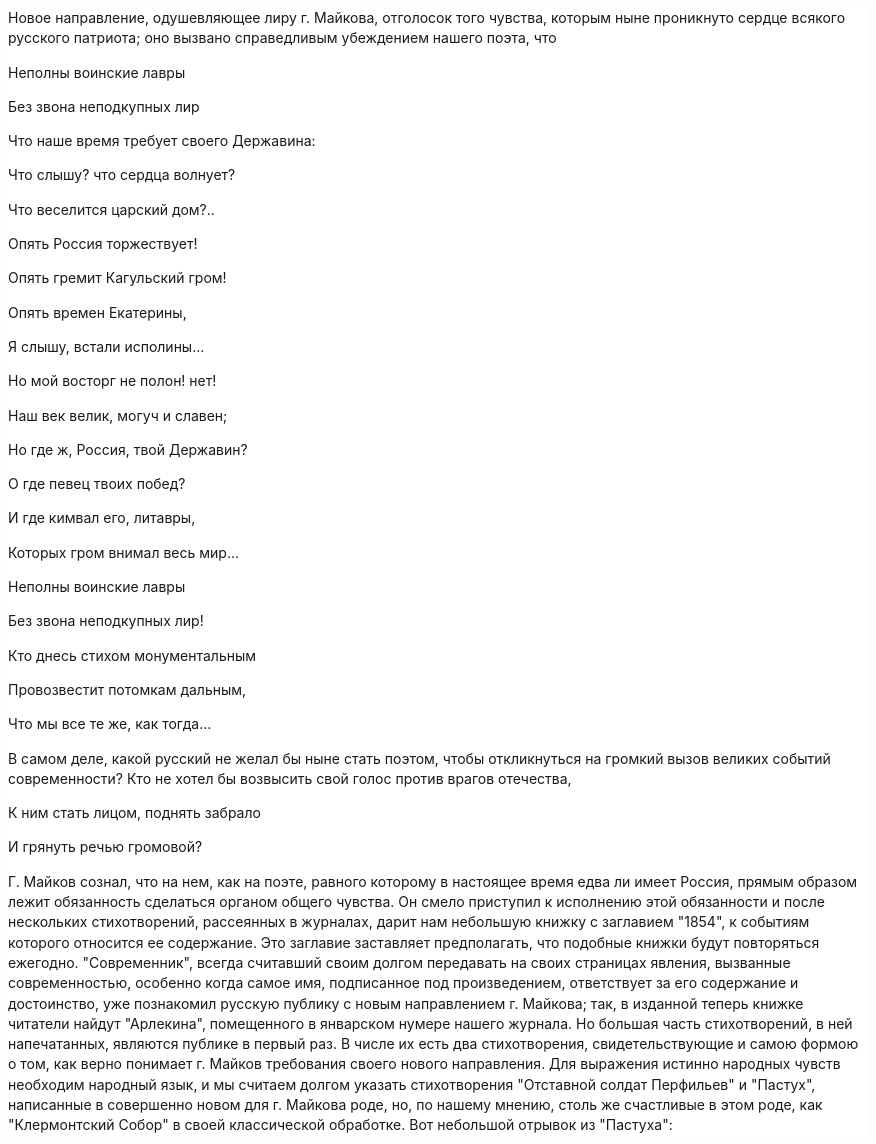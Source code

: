   Новое направление, одушевляющее лиру г. Майкова, отголосок  того чувства, которым ныне проникнуто сердце всякого русского патриота;  оно вызвано справедливым убеждением нашего поэта, что

  

  Неполны воинские лавры

  Без звона неподкупных лир

  

  Что наше время требует своего Державина:

  

  Что слышу? что сердца волнует?

  Что веселится царский дом?..

  Опять Россия торжествует!

  Опять гремит Кагульский гром!

  

  Опять времен Екатерины,

  Я слышу, встали исполины...

  Но мой восторг не полон! нет!

  Наш век велик, могуч и славен;

  Но где ж, Россия, твой Державин?

  О где певец твоих побед?

  

  И где кимвал его, литавры,

  Которых гром внимал весь мир...

  Неполны воинские лавры 

  Без звона неподкупных лир!

  Кто днесь стихом монументальным

  Провозвестит потомкам дальным,

  Что мы все те же, как тогда...

  

  В самом деле, какой русский не желал бы ныне стать поэтом,  чтобы откликнуться на громкий вызов великих событий современности? Кто  не хотел бы возвысить свой голос против врагов отечества,

  

  К ним стать лицом, поднять забрало

  И грянуть речью громовой?

  

  Г. Майков сознал, что на нем, как на поэте, равного которому в настоящее время едва ли имеет Россия, прямым образом лежит  обязанность сделаться органом общего чувства. Он смело приступил к  исполнению этой обязанности и после нескольких стихотворений, рассеянных в журналах, дарит нам небольшую книжку с заглавием "1854", к событиям  которого относится ее содержание. Это заглавие заставляет предполагать,  что подобные книжки будут повторяться ежегодно. "Современник", всегда  считавший своим долгом передавать на своих страницах явления, вызванные  современностью, особенно когда самое имя, подписанное под произведением, ответствует за его содержание и достоинство, уже познакомил русскую  публику с новым направлением г. Майкова; так, в изданной теперь книжке  читатели найдут "Арлекина", помещенного в январском нумере нашего  журнала. Но большая часть стихотворений, в ней напечатанных, являются  публике в первый раз. В числе их есть два стихотворения,  свидетельствующие и самою формою о том, как верно понимает г. Майков  требования своего нового направления. Для выражения истинно народных  чувств необходим народный язык, и мы считаем долгом указать  стихотворения "Отставной солдат Перфильев" и "Пастух", написанные в  совершенно новом для г. Майкова роде, но, по нашему мнению, столь же  счастливые в этом роде, как "Клермонтский Собор" в своей классической  обработке. Вот небольшой отрывок из "Пастуха":
